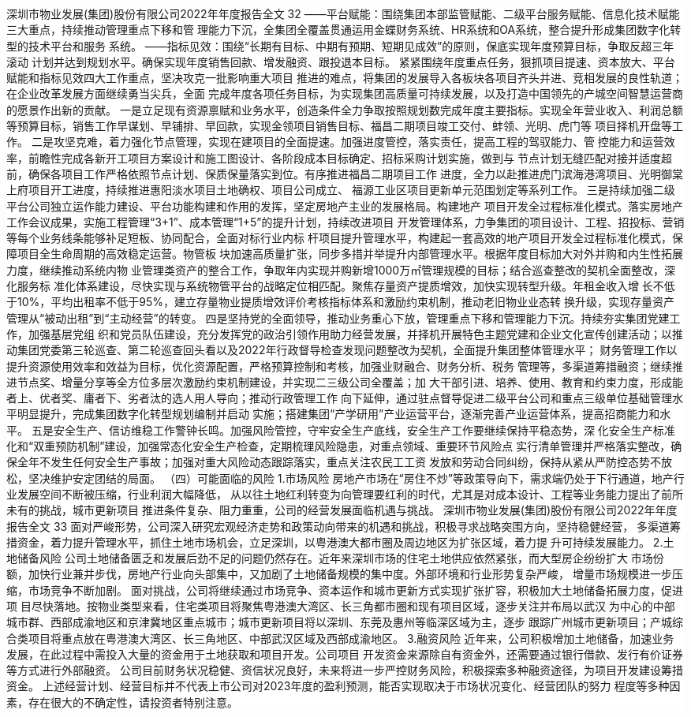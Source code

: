 深圳市物业发展(集团)股份有限公司2022年年度报告全文
32
——平台赋能：围绕集团本部监管赋能、二级平台服务赋能、信息化技术赋能三大重点，持续推动管理重点下移和管
理能力下沉，全集团全覆盖贯通运用金蝶财务系统、HR系统和OA系统，整合提升形成集团数字化转型的技术平台和服务
系统。
——指标见效：围绕“长期有目标、中期有预期、短期见成效”的原则，保底实现年度预算目标，争取反超三年滚动
计划并达到规划水平。确保实现年度销售回款、增发融资、跟投退本目标。
紧紧围绕年度重点任务，狠抓项目提速、资本放大、平台赋能和指标见效四大工作重点，坚决攻克一批影响重大项目
推进的难点，将集团的发展导入各板块各项目齐头并进、竞相发展的良性轨道；在企业改革发展方面继续勇当尖兵，全面
完成年度各项任务目标，为实现集团高质量可持续发展，以及打造中国领先的产城空间智慧运营商的愿景作出新的贡献。
一是立足现有资源禀赋和业务水平，创造条件全力争取按照规划数完成年度主要指标。实现全年营业收入、利润总额
等预算目标，销售工作早谋划、早铺排、早回款，实现金领项目销售目标、福昌二期项目竣工交付、蚌领、光明、虎门等
项目择机开盘等工作。
二是攻坚克难，着力强化节点管理，实现在建项目的全面提速。加强进度管控，落实责任，提高工程的驾驭能力、管
控能力和运营效率，前瞻性完成各新开工项目方案设计和施工图设计、各阶段成本目标确定、招标采购计划实施，做到与
节点计划无缝匹配对接并适度超前，确保各项目工作严格依照节点计划、保质保量落实到位。有序推进福昌二期项目工作
进度，全力以赴推进虎门滨海港湾项目、光明御棠上府项目开工进度，持续推进惠阳淡水项目土地确权、项目公司成立、
福源工业区项目更新单元范围划定等系列工作。
三是持续加强二级平台公司独立运作能力建设、平台功能构建和作用的发挥，坚定房地产主业的发展格局。构建地产
项目开发全过程标准化模式。落实房地产工作会议成果，实施工程管理“3+1”、成本管理“1+5”的提升计划，持续改进项目
开发管理体系，力争集团的项目设计、工程、招投标、营销等每个业务线条能够补足短板、协同配合，全面对标行业内标
杆项目提升管理水平，构建起一套高效的地产项目开发全过程标准化模式，保障项目全生命周期的高效稳定运营。物管板
块加速高质量扩张，同步多措并举提升内部管理水平。根据年度目标加大对外并购和内生性拓展力度，继续推动系统内物
业管理类资产的整合工作，争取年内实现并购新增1000万㎡管理规模的目标；结合巡查整改的契机全面整改，深化服务标
准化体系建设，尽快实现与系统物管平台的战略定位相匹配。聚焦存量资产提质增效，加快实现转型升级。年租金收入增
长不低于10%，平均出租率不低于95%，建立存量物业提质增效评价考核指标体系和激励约束机制，推动老旧物业业态转
换升级，实现存量资产管理从“被动出租”到“主动经营”的转变。
四是坚持党的全面领导，推动业务重心下放，管理重点下移和管理能力下沉。持续夯实集团党建工作，加强基层党组
织和党员队伍建设，充分发挥党的政治引领作用助力经营发展，并择机开展特色主题党建和企业文化宣传创建活动；以推
动集团党委第三轮巡查、第二轮巡查回头看以及2022年行政督导检查发现问题整改为契机，全面提升集团整体管理水平；
财务管理工作以提升资源使用效率和效益为目标，优化资源配置，严格预算控制和考核，加强业财融合、财务分析、税务
管理等，多渠道筹措融资；继续推进节点奖、增量分享等全方位多层次激励约束机制建设，并实现二三级公司全覆盖；加
大干部引进、培养、使用、教育和约束力度，形成能者上、优者奖、庸者下、劣者汰的选人用人导向；推动行政管理工作
向下延伸，通过驻点督导促进二级平台公司和重点三级单位基础管理水平明显提升，完成集团数字化转型规划编制并启动
实施；搭建集团“产学研用”产业运营平台，逐渐完善产业运营体系，提高招商能力和水平。
五是安全生产、信访维稳工作警钟长鸣。加强风险管控，守牢安全生产底线，安全生产工作要继续保持平稳态势，深
化安全生产标准化和“双重预防机制”建设，加强常态化安全生产检查，定期梳理风险隐患，对重点领域、重要环节风险点
实行清单管理并严格落实整改，确保全年不发生任何安全生产事故；加强对重大风险动态跟踪落实，重点关注农民工工资
发放和劳动合同纠纷，保持从紧从严防控态势不放松，坚决维护安定团结的局面。
（四）可能面临的风险
1.市场风险
房地产市场在“房住不炒”等政策导向下，需求端仍处于下行通道，地产行业发展空间不断被压缩，行业利润大幅降低，
从以往土地红利转变为向管理要红利的时代，尤其是对成本设计、工程等业务能力提出了前所未有的挑战，城市更新项目
推进条件复杂、阻力重重，公司的经营发展面临机遇与挑战。
深圳市物业发展(集团)股份有限公司2022年年度报告全文
33
面对严峻形势，公司深入研究宏观经济走势和政策动向带来的机遇和挑战，积极寻求战略突围方向，坚持稳健经营，
多渠道筹措资金，着力提升管理水平，抓住土地市场机会，立足深圳，以粤港澳大都市圈及周边地区为扩张区域，着力提
升可持续发展能力。
2.土地储备风险
公司土地储备匮乏和发展后劲不足的问题仍然存在。近年来深圳市场的住宅土地供应依然紧张，而大型房企纷纷扩大
市场份额，加快行业兼并步伐，房地产行业向头部集中，又加剧了土地储备规模的集中度。外部环境和行业形势复杂严峻，
增量市场规模进一步压缩，市场竞争不断加剧。
面对挑战，公司将继续通过市场竞争、资本运作和城市更新方式实现扩张扩容，积极加大土地储备拓展力度，促进项
目尽快落地。按物业类型来看，住宅类项目将聚焦粤港澳大湾区、长三角都市圈和现有项目区域，逐步关注并布局以武汉
为中心的中部城市群、西部成渝地区和京津冀地区重点城市；城市更新项目将以深圳、东莞及惠州等临深区域为主，逐步
跟踪广州城市更新项目；产城综合类项目将重点放在粤港澳大湾区、长三角地区、中部武汉区域及西部成渝地区。
3.融资风险
近年来，公司积极增加土地储备，加速业务发展，在此过程中需投入大量的资金用于土地获取和项目开发。公司项目
开发资金来源除自有资金外，还需要通过银行借款、发行有价证券等方式进行外部融资。
公司目前财务状况稳健、资信状况良好，未来将进一步严控财务风险，积极探索多种融资途径，为项目开发建设筹措
资金。
上述经营计划、经营目标并不代表上市公司对2023年度的盈利预测，能否实现取决于市场状况变化、经营团队的努力
程度等多种因素，存在很大的不确定性，请投资者特别注意。